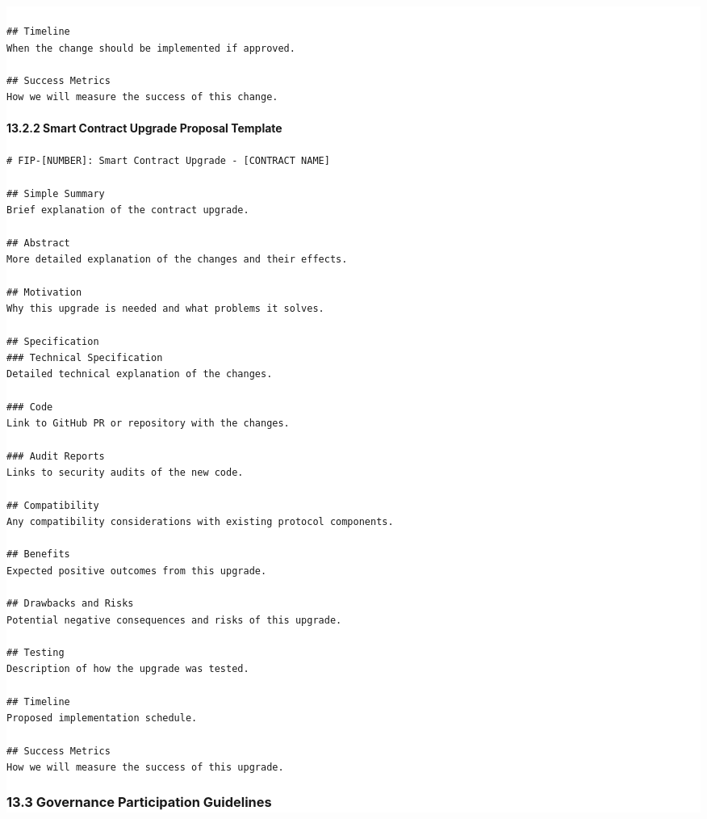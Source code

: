 ```

## Timeline
When the change should be implemented if approved.

## Success Metrics
How we will measure the success of this change.
```

#### 13.2.2 Smart Contract Upgrade Proposal Template

```
# FIP-[NUMBER]: Smart Contract Upgrade - [CONTRACT NAME]

## Simple Summary
Brief explanation of the contract upgrade.

## Abstract
More detailed explanation of the changes and their effects.

## Motivation
Why this upgrade is needed and what problems it solves.

## Specification
### Technical Specification
Detailed technical explanation of the changes.

### Code
Link to GitHub PR or repository with the changes.

### Audit Reports
Links to security audits of the new code.

## Compatibility
Any compatibility considerations with existing protocol components.

## Benefits
Expected positive outcomes from this upgrade.

## Drawbacks and Risks
Potential negative consequences and risks of this upgrade.

## Testing
Description of how the upgrade was tested.

## Timeline
Proposed implementation schedule.

## Success Metrics
How we will measure the success of this upgrade.
```

### 13.3 Governance Participation Guidelines
